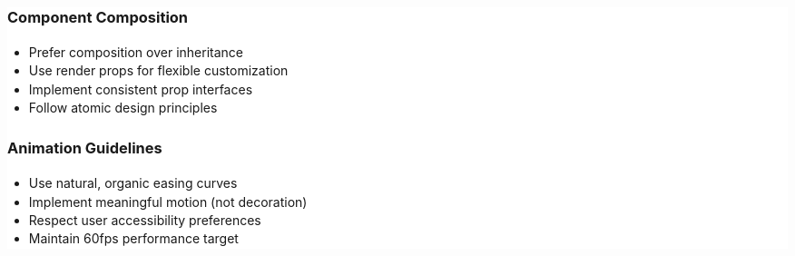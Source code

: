 ### Component Composition

- Prefer composition over inheritance
- Use render props for flexible customization
- Implement consistent prop interfaces
- Follow atomic design principles

### Animation Guidelines

- Use natural, organic easing curves
- Implement meaningful motion (not decoration)
- Respect user accessibility preferences
- Maintain 60fps performance target
